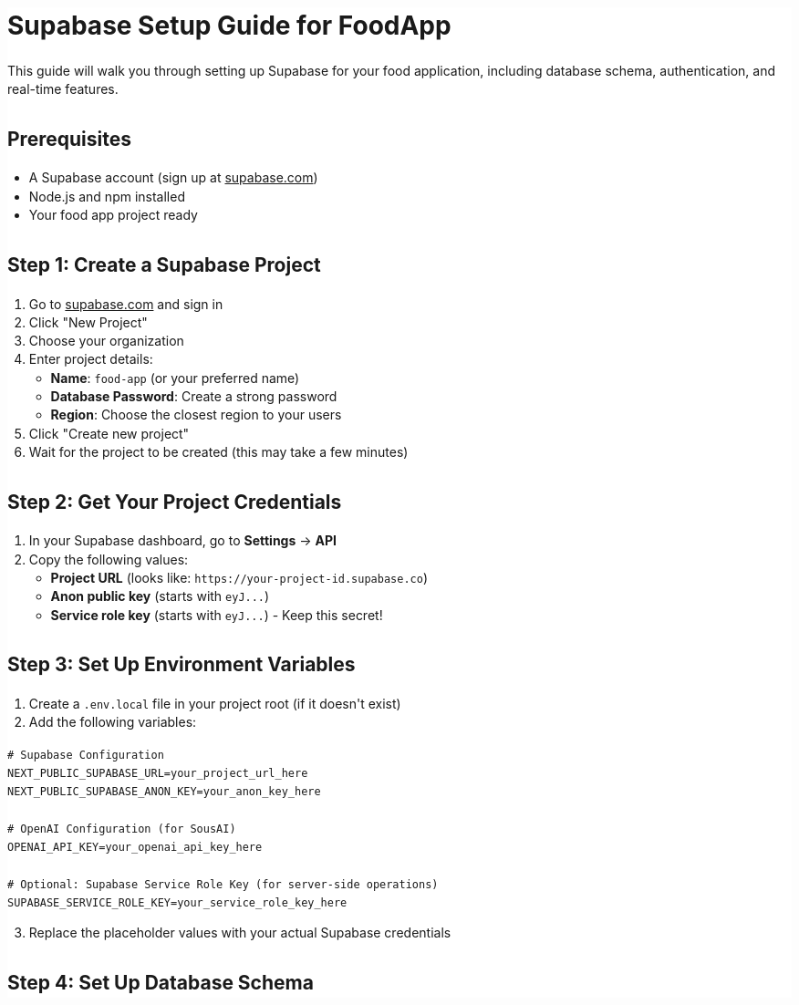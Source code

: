 # Supabase Setup Guide for FoodApp

This guide will walk you through setting up Supabase for your food application, including database schema, authentication, and real-time features.

## Prerequisites

- A Supabase account (sign up at [supabase.com](https://supabase.com))
- Node.js and npm installed
- Your food app project ready

## Step 1: Create a Supabase Project

1. Go to [supabase.com](https://supabase.com) and sign in
2. Click "New Project"
3. Choose your organization
4. Enter project details:
   - **Name**: `food-app` (or your preferred name)
   - **Database Password**: Create a strong password
   - **Region**: Choose the closest region to your users
5. Click "Create new project"
6. Wait for the project to be created (this may take a few minutes)

## Step 2: Get Your Project Credentials

1. In your Supabase dashboard, go to **Settings** → **API**
2. Copy the following values:
   - **Project URL** (looks like: `https://your-project-id.supabase.co`)
   - **Anon public key** (starts with `eyJ...`)
   - **Service role key** (starts with `eyJ...`) - Keep this secret!

## Step 3: Set Up Environment Variables

1. Create a `.env.local` file in your project root (if it doesn't exist)
2. Add the following variables:

```env
# Supabase Configuration
NEXT_PUBLIC_SUPABASE_URL=your_project_url_here
NEXT_PUBLIC_SUPABASE_ANON_KEY=your_anon_key_here

# OpenAI Configuration (for SousAI)
OPENAI_API_KEY=your_openai_api_key_here

# Optional: Supabase Service Role Key (for server-side operations)
SUPABASE_SERVICE_ROLE_KEY=your_service_role_key_here
```

3. Replace the placeholder values with your actual Supabase credentials

## Step 4: Set Up Database Schema
